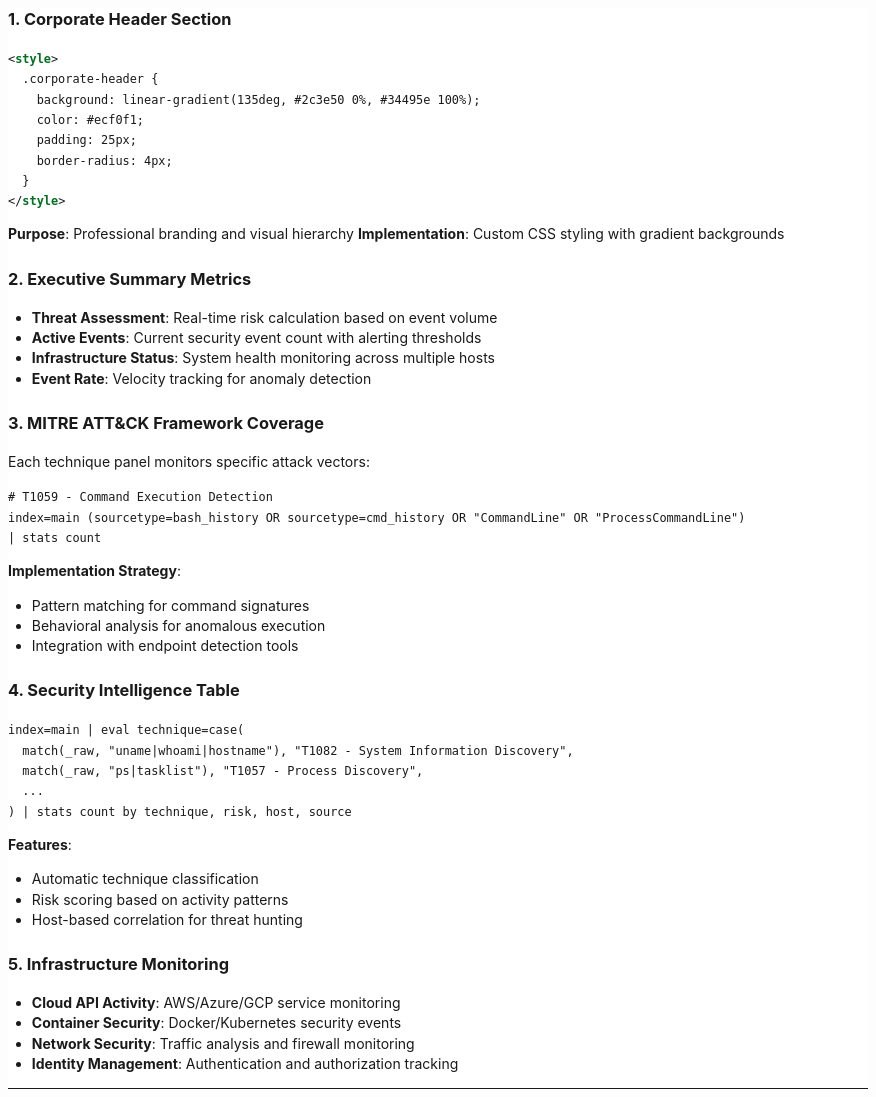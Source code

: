 ### 1. **Corporate Header Section**
```xml
<style>
  .corporate-header {
    background: linear-gradient(135deg, #2c3e50 0%, #34495e 100%);
    color: #ecf0f1;
    padding: 25px;
    border-radius: 4px;
  }
</style>
```
**Purpose**: Professional branding and visual hierarchy
**Implementation**: Custom CSS styling with gradient backgrounds

### 2. **Executive Summary Metrics**
- **Threat Assessment**: Real-time risk calculation based on event volume
- **Active Events**: Current security event count with alerting thresholds
- **Infrastructure Status**: System health monitoring across multiple hosts
- **Event Rate**: Velocity tracking for anomaly detection

### 3. **MITRE ATT&CK Framework Coverage**
Each technique panel monitors specific attack vectors:

```splunk
# T1059 - Command Execution Detection
index=main (sourcetype=bash_history OR sourcetype=cmd_history OR "CommandLine" OR "ProcessCommandLine") 
| stats count
```

**Implementation Strategy**:
- Pattern matching for command signatures
- Behavioral analysis for anomalous execution
- Integration with endpoint detection tools

### 4. **Security Intelligence Table**
```splunk
index=main | eval technique=case(
  match(_raw, "uname|whoami|hostname"), "T1082 - System Information Discovery",
  match(_raw, "ps|tasklist"), "T1057 - Process Discovery",
  ...
) | stats count by technique, risk, host, source
```

**Features**:
- Automatic technique classification
- Risk scoring based on activity patterns
- Host-based correlation for threat hunting

### 5. **Infrastructure Monitoring**
- **Cloud API Activity**: AWS/Azure/GCP service monitoring
- **Container Security**: Docker/Kubernetes security events
- **Network Security**: Traffic analysis and firewall monitoring
- **Identity Management**: Authentication and authorization tracking

---